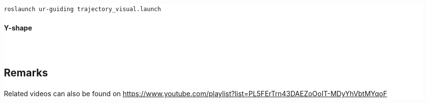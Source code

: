```roslaunch ur-guiding trajectory_visual.launch```
<img src="https://github.com/romi-lab/ur-guiding/blob/main/demo/tube.gif" width="800" alt="">  

#### Y-shape
<img src="https://github.com/romi-lab/ur-guiding/blob/main/demo/yshape.gif" width="800" alt="">  

## Remarks
Related videos can also be found on https://www.youtube.com/playlist?list=PL5FErTrn43DAEZoOoIT-MDyYhVbtMYqoF
